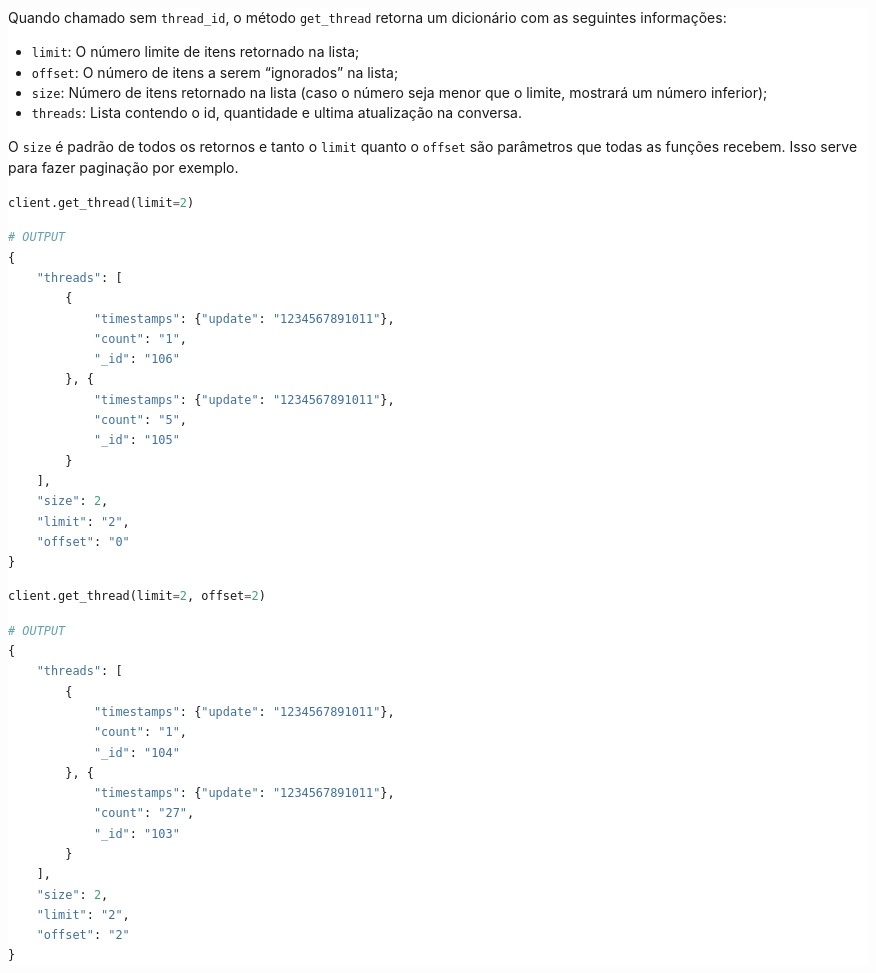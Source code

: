 Quando chamado sem `thread_id`, o método `get_thread` retorna um dicionário com as seguintes informações:

- `limit`: O número limite de itens retornado na lista;
- `offset`: O número de itens a serem “ignorados” na lista;
- `size`: Número de itens retornado na lista (caso o número seja menor que o limite, mostrará um número inferior);
- `threads`: Lista contendo o id, quantidade e ultima atualização na conversa.

O `size` é padrão de todos os retornos e tanto o `limit` quanto o `offset` são parâmetros que todas as funções recebem. Isso serve para fazer paginação por exemplo.

```python
client.get_thread(limit=2)
```
```python
# OUTPUT
{
    "threads": [
        {
            "timestamps": {"update": "1234567891011"},
            "count": "1",
            "_id": "106"
        }, {
            "timestamps": {"update": "1234567891011"},
            "count": "5",
            "_id": "105"
        }
    ],
    "size": 2,
    "limit": "2",
    "offset": "0"
}
```

```python
client.get_thread(limit=2, offset=2)
``` 
```python
# OUTPUT
{
    "threads": [
        {
            "timestamps": {"update": "1234567891011"},
            "count": "1",
            "_id": "104"
        }, {
            "timestamps": {"update": "1234567891011"},
            "count": "27",
            "_id": "103"
        }
    ],
    "size": 2,
    "limit": "2",
    "offset": "2"
}
```
